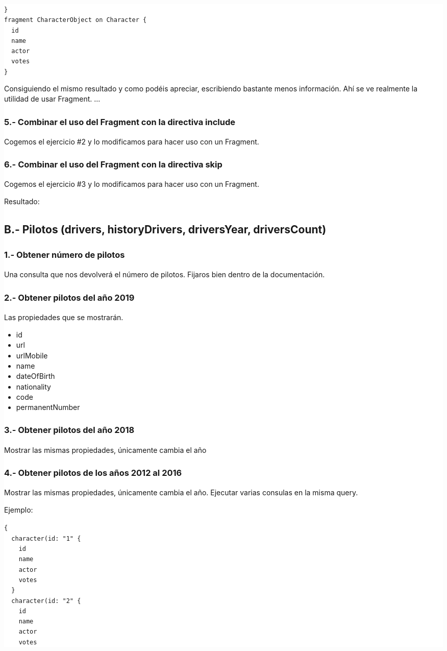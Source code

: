 ```
}
fragment CharacterObject on Character {
  id
  name
  actor
  votes
}
```
Consiguiendo el mismo resultado y como podéis apreciar, escribiendo bastante menos información. Ahí se ve realmente la utilidad de usar Fragment.
...

### 5.- Combinar el uso del Fragment con la directiva include

Cogemos el ejercicio #2 y lo modificamos para hacer uso con un Fragment.

### 6.- Combinar el uso del Fragment con la directiva skip
Cogemos el ejercicio #3 y lo modificamos para hacer uso con un Fragment.

Resultado: 

## B.- Pilotos (drivers, historyDrivers, driversYear, driversCount)

### 1.- Obtener número de pilotos

Una consulta que nos devolverá el número de pilotos. Fijaros bien dentro de la documentación.

### 2.- Obtener pilotos del año 2019

Las propiedades que se mostrarán.
* id
* url
* urlMobile
* name
* dateOfBirth
* nationality
* code
* permanentNumber

### 3.- Obtener pilotos del año 2018

Mostrar las mismas propiedades, únicamente cambia el año

### 4.- Obtener pilotos de los años 2012 al 2016

Mostrar las mismas propiedades, únicamente cambia el año. Ejecutar varias consulas en la misma query.

Ejemplo:
```
{
  character(id: "1" {
    id
    name
    actor
    votes
  }
  character(id: "2" {
    id
    name
    actor
    votes
```